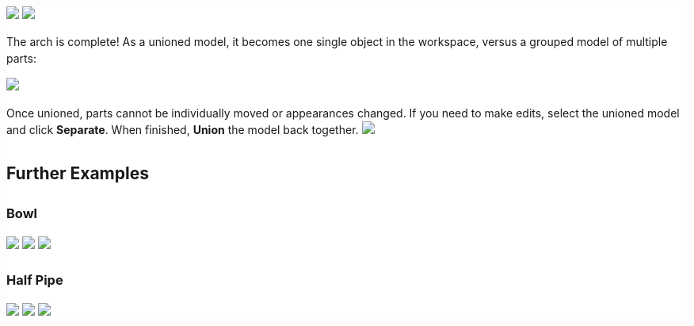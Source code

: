 <img src="../../../assets/tutorials/building-unique-3d-objects/Model-Union-Button.png" width="80%" />

<img src="../../../assets/tutorials/building-unique-3d-objects/Arch-Final.jpg" width="80%" />

The arch is complete! As a unioned model, it becomes one single object in the workspace, versus a grouped model of multiple parts:

<img src="../../../assets/tutorials/building-unique-3d-objects/Union-Workspace.png" width="80%" />

<Alert severity="info">

Once unioned, parts cannot be individually moved or appearances changed. If you need to make edits, select the unioned model and click <b>Separate</b>. When finished, <b>Union</b> the model back together.
<img src="../../../assets/tutorials/building-unique-3d-objects/Model-Separate-Button.png" width="80%" />

</Alert>

## Further Examples

### Bowl

<GridContainer numColumns="3">
  <img src="../../../assets/tutorials/building-unique-3d-objects/Model-Bowl-1.jpg" />
  <img src="../../../assets/tutorials/building-unique-3d-objects/Model-Bowl-2.jpg" />
  <img src="../../../assets/tutorials/building-unique-3d-objects/Model-Bowl-Final.jpg" />
</GridContainer>

### Half Pipe

<GridContainer numColumns="3">
  <img src="../../../assets/tutorials/building-unique-3d-objects/Model-Half-Pipe-1.jpg" />
  <img src="../../../assets/tutorials/building-unique-3d-objects/Model-Half-Pipe-2.jpg" />
  <img src="../../../assets/tutorials/building-unique-3d-objects/Model-Half-Pipe-Final.jpg" />
</GridContainer>
